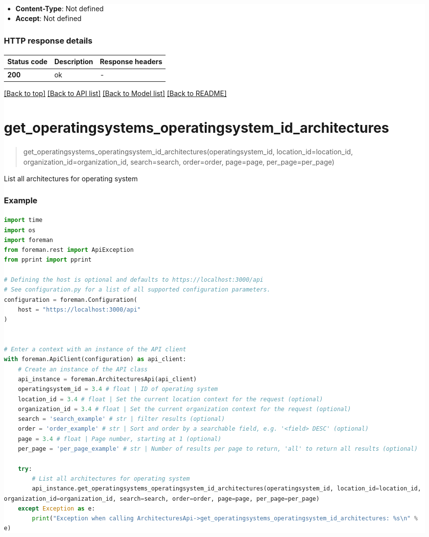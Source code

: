  - **Content-Type**: Not defined
 - **Accept**: Not defined

### HTTP response details

| Status code | Description | Response headers |
|-------------|-------------|------------------|
**200** | ok |  -  |

[[Back to top]](#) [[Back to API list]](../README.md#documentation-for-api-endpoints) [[Back to Model list]](../README.md#documentation-for-models) [[Back to README]](../README.md)

# **get_operatingsystems_operatingsystem_id_architectures**
> get_operatingsystems_operatingsystem_id_architectures(operatingsystem_id, location_id=location_id, organization_id=organization_id, search=search, order=order, page=page, per_page=per_page)

List all architectures for operating system

### Example


```python
import time
import os
import foreman
from foreman.rest import ApiException
from pprint import pprint

# Defining the host is optional and defaults to https://localhost:3000/api
# See configuration.py for a list of all supported configuration parameters.
configuration = foreman.Configuration(
    host = "https://localhost:3000/api"
)


# Enter a context with an instance of the API client
with foreman.ApiClient(configuration) as api_client:
    # Create an instance of the API class
    api_instance = foreman.ArchitecturesApi(api_client)
    operatingsystem_id = 3.4 # float | ID of operating system
    location_id = 3.4 # float | Set the current location context for the request (optional)
    organization_id = 3.4 # float | Set the current organization context for the request (optional)
    search = 'search_example' # str | filter results (optional)
    order = 'order_example' # str | Sort and order by a searchable field, e.g. '<field> DESC' (optional)
    page = 3.4 # float | Page number, starting at 1 (optional)
    per_page = 'per_page_example' # str | Number of results per page to return, 'all' to return all results (optional)

    try:
        # List all architectures for operating system
        api_instance.get_operatingsystems_operatingsystem_id_architectures(operatingsystem_id, location_id=location_id, organization_id=organization_id, search=search, order=order, page=page, per_page=per_page)
    except Exception as e:
        print("Exception when calling ArchitecturesApi->get_operatingsystems_operatingsystem_id_architectures: %s\n" % e)
```
